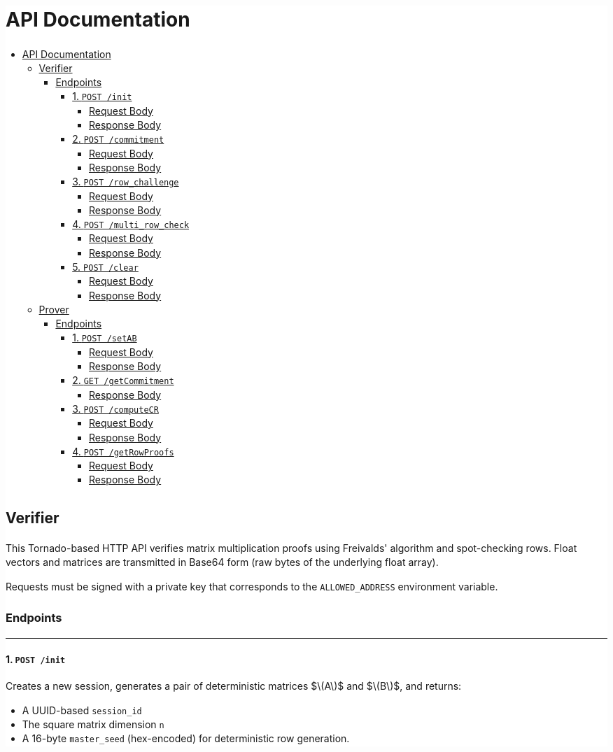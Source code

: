 # API Documentation

- [API Documentation](#api-documentation)
   * [Verifier](#verifier)
      + [Endpoints](#endpoints)
         - [1. `POST /init`](#1-post-init)
            * [Request Body](#request-body)
            * [Response Body](#response-body)
         - [2. `POST /commitment`](#2-post-commitment)
            * [Request Body](#request-body-1)
            * [Response Body](#response-body-1)
         - [3. `POST /row_challenge`](#3-post-row_challenge)
            * [Request Body](#request-body-2)
            * [Response Body](#response-body-2)
         - [4. `POST /multi_row_check`](#4-post-multi_row_check)
            * [Request Body](#request-body-3)
            * [Response Body](#response-body-3)
         - [5. `POST /clear`](#5-post-clear)
            * [Request Body](#request-body-4)
            * [Response Body](#response-body-4)
   * [Prover](#prover)
      + [Endpoints](#endpoints-1)
         - [1. `POST /setAB`](#1-post-setab)
            * [Request Body](#request-body-5)
            * [Response Body](#response-body-5)
         - [2. `GET /getCommitment`](#2-get-getcommitment)
            * [Response Body](#response-body-6)
         - [3. `POST /computeCR`](#3-post-computecr)
            * [Request Body](#request-body-6)
            * [Response Body](#response-body-7)
         - [4. `POST /getRowProofs`](#4-post-getrowproofs)
            * [Request Body](#request-body-7)
            * [Response Body](#response-body-8)

## Verifier

This Tornado-based HTTP API verifies matrix multiplication proofs using Freivalds' algorithm and spot-checking rows. Float vectors and matrices are transmitted in Base64 form (raw bytes of the underlying float array).

Requests must be signed with a private key that corresponds to the `ALLOWED_ADDRESS` environment variable.

### Endpoints

---

#### 1. `POST /init`

Creates a new session, generates a pair of deterministic matrices $\(A\)$ and $\(B\)$, and returns:
- A UUID-based `session_id`
- The square matrix dimension `n`
- A 16-byte `master_seed` (hex-encoded) for deterministic row generation.
